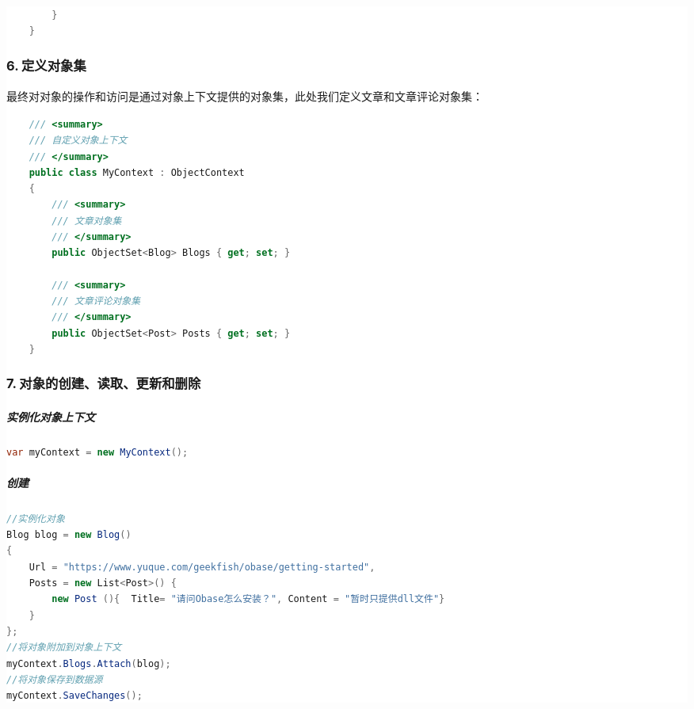 ```csharp
        }
	}
```


<a name="SzKzD"></a>
### 6. 定义对象集
最终对对象的操作和访问是通过对象上下文提供的对象集，此处我们定义文章和文章评论对象集：
```csharp
    /// <summary>
    /// 自定义对象上下文
    /// </summary>
    public class MyContext : ObjectContext
    {
        /// <summary>
        /// 文章对象集
        /// </summary>
        public ObjectSet<Blog> Blogs { get; set; }

        /// <summary>
        /// 文章评论对象集  
        /// </summary>
        public ObjectSet<Post> Posts { get; set; }
    }
```


<a name="PesP4"></a>
### 7. 对象的创建、读取、更新和删除
<a name="b6igx"></a>
##### 实例化对象上下文
```csharp
var myContext = new MyContext();
```


<a name="5983u"></a>
##### 创建
```csharp
//实例化对象
Blog blog = new Blog()
{
    Url = "https://www.yuque.com/geekfish/obase/getting-started",
    Posts = new List<Post>() {
        new Post (){  Title= "请问Obase怎么安装？", Content = "暂时只提供dll文件"}
    }
};
//将对象附加到对象上下文
myContext.Blogs.Attach(blog);
//将对象保存到数据源
myContext.SaveChanges();
```

